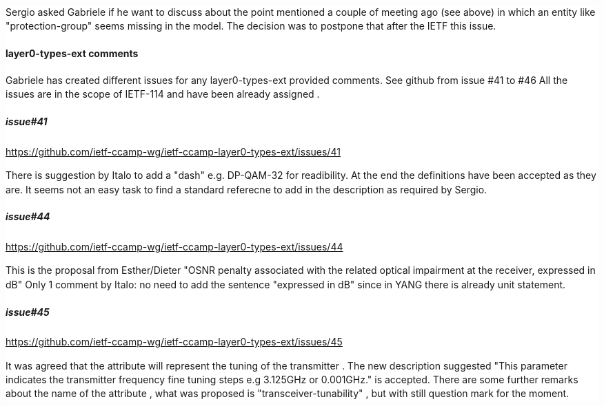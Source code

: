 Sergio asked Gabriele if he want to discuss about the point mentioned a couple of meeting ago (see above) 
in which an entity like "protection-group" seems missing in the model.
The decision was to postpone that after the IETF this issue. 

#### layer0-types-ext comments

Gabriele has created different issues for any layer0-types-ext provided comments.
See github from issue #41 to #46 
All the issues are in the scope of IETF-114 and have been already assigned .


##### issue#41
https://github.com/ietf-ccamp-wg/ietf-ccamp-layer0-types-ext/issues/41

There is suggestion by Italo to add a "dash" e.g. DP-QAM-32 for readibility.
At the end the definitions have been accepted as they are. 
It seems not an easy task to find a standard referecne to add in the description as required by Sergio.


##### issue#44
https://github.com/ietf-ccamp-wg/ietf-ccamp-layer0-types-ext/issues/44

This is the proposal from Esther/Dieter
"OSNR penalty associated with the related optical impairment at the receiver, expressed in dB"
Only 1 comment by Italo: no need to add the sentence "expressed in dB" since in YANG there is already unit statement.

##### issue#45 
https://github.com/ietf-ccamp-wg/ietf-ccamp-layer0-types-ext/issues/45

It was agreed that the attribute will represent the tuning of the transmitter .
The new description suggested "This parameter indicates the transmitter frequency fine tuning steps e.g 3.125GHz or 0.001GHz."
is accepted. 
There are some further remarks about the name of the attribute , what was proposed is "transceiver-tunability" ,
but with still question mark for the moment.
